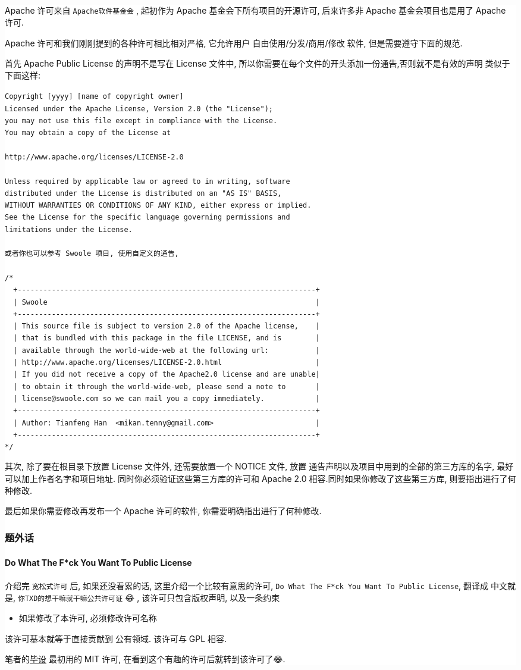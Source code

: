 Apache 许可来自 `Apache软件基金会` , 起初作为 Apache 基金会下所有项目的开源许可, 后来许多非 Apache 基金会项目也是用了 Apache 许可.

Apache 许可和我们刚刚提到的各种许可相比相对严格, 它允许用户 自由使用/分发/商用/修改 软件,  但是需要遵守下面的规范.

首先 Apache Public License 的声明不是写在 License 文件中, 所以你需要在每个文件的开头添加一份通告,否则就不是有效的声明 类似于下面这样:
```
Copyright [yyyy] [name of copyright owner]
Licensed under the Apache License, Version 2.0 (the "License");
you may not use this file except in compliance with the License.
You may obtain a copy of the License at

http://www.apache.org/licenses/LICENSE-2.0

Unless required by applicable law or agreed to in writing, software
distributed under the License is distributed on an "AS IS" BASIS,
WITHOUT WARRANTIES OR CONDITIONS OF ANY KIND, either express or implied.
See the License for the specific language governing permissions and
limitations under the License.

或者你也可以参考 Swoole 项目, 使用自定义的通告,

/*
  +----------------------------------------------------------------------+
  | Swoole                                                               |
  +----------------------------------------------------------------------+
  | This source file is subject to version 2.0 of the Apache license,    |
  | that is bundled with this package in the file LICENSE, and is        |
  | available through the world-wide-web at the following url:           |
  | http://www.apache.org/licenses/LICENSE-2.0.html                      |
  | If you did not receive a copy of the Apache2.0 license and are unable|
  | to obtain it through the world-wide-web, please send a note to       |
  | license@swoole.com so we can mail you a copy immediately.            |
  +----------------------------------------------------------------------+
  | Author: Tianfeng Han  <mikan.tenny@gmail.com>                        |
  +----------------------------------------------------------------------+
*/
```

其次, 除了要在根目录下放置 License 文件外, 还需要放置一个 NOTICE 文件, 放置 通告声明以及项目中用到的全部的第三方库的名字, 最好可以加上作者名字和项目地址. 同时你必须验证这些第三方库的许可和 Apache 2.0 相容.同时如果你修改了这些第三方库, 则要指出进行了何种修改.

最后如果你需要修改再发布一个 Apache 许可的软件, 你需要明确指出进行了何种修改.


### 题外话

#### Do What The F*ck You Want To Public License

介绍完 `宽松式许可` 后, 如果还没看累的话, 这里介绍一个比较有意思的许可, `Do What The F*ck You Want To Public License`, 翻译成 中文就是, `你TXD的想干嘛就干嘛公共许可证` :joy: , 该许可只包含版权声明, 以及一条约束
* 如果修改了本许可, 必须修改许可名称

该许可基本就等于直接贡献到 公有领域. 该许可与 GPL 相容.

笔者的[毕设](https://github.com/Kuri-su/CAPTCHA_Reader) 最初用的 MIT 许可, 在看到这个有趣的许可后就转到该许可了:joy:.
